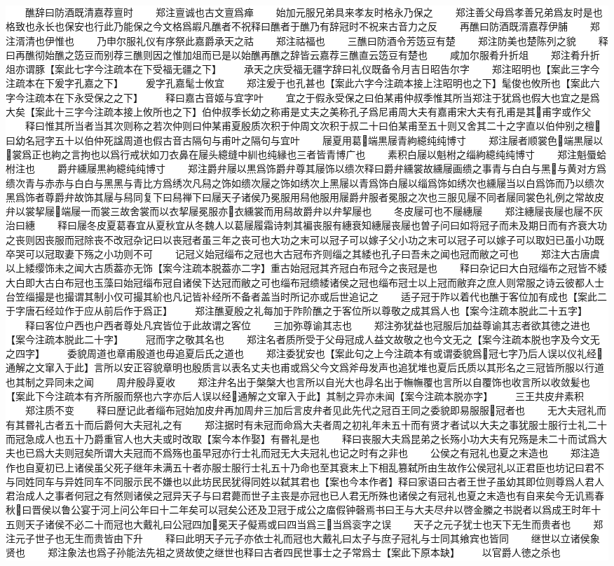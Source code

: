 　　醮辞曰防酒既清嘉荐亶时
　　郑注亶诚也古文亶爲瘅
　　始加元服兄弟具来孝友时格永乃保之
　　郑注善父母爲孝善兄弟爲友时是也格致也永长也保安也行此乃能保之今文格爲嘏凡醮者不祝释曰醮者于醮乃有辞冠时不祝来古音力之反
　　再醮曰防酒既湑嘉荐伊脯
　　郑注湑清也伊惟也
　　乃申尔服礼仪有序祭此嘉爵承天之祜
　　郑注祜福也
　　三醮曰防酒令芳笾豆有楚
　　郑注防美也楚陈列之貌
　　释曰再醮彻始醮之笾豆而别荐三醮则因之惟加俎而已是以始醮再醮之辞皆云嘉荐三醮直云笾豆有楚也
　　咸加尔服肴升折俎
　　郑注肴升折俎亦谓豚【案此七字今注疏本在下受福无疆之下】
　　承天之庆受福无疆字辞曰礼仪既备令月吉日昭告尔字
　　郑注昭明也【案此三字今注疏本在下爰字孔嘉之下】
　　爰字孔嘉髦士攸宜
　　郑注爰于也孔甚也【案此六字今注疏本接上注昭明也之下】髦俊也攸所也【案此六字今注疏本在下永受保之之下】
　　释曰嘉古音姬与宜字叶
　　宜之于假永受保之曰伯某甫仲叔季惟其所当郑注于犹爲也假大也宜之是爲大矣【案此十三字今注疏本接上攸所也之下】伯仲叔季长幼之称甫是丈夫之美称孔子爲尼甫周大夫有嘉甫宋大夫有孔甫是其甫字或作父
　　释曰惟其所当者当其次则称之若次仲则曰仲某甫夏殷质次积于仲周文次积于叔二十曰伯某甫至五十则又舍其二十之字直以伯仲别之檀曰幼名冠字五十以伯仲死諡周道也假古音古隔句与甫叶之隔句与宜叶
　　屦夏用葛端黒屦青絇繶纯纯博寸
　　郑注屦者顺裳色端黒屦以裳爲正也絇之言拘也以爲行戒状如刀衣鼻在屦头繶缝中紃也纯縁也三者皆青博广也
　　素积白屦以魁柎之缁絇繶纯纯博寸
　　郑注魁蜃蛤柎注也
　　爵弁纁屦黒絇繶纯纯博寸
　　郑注爵弁屦以黒爲饰爵弁尊其屦饰以缋次释曰爵弁纁裳故纁屦画缋之事青与白白与黑与黄对方爲缋次青与赤赤与白白与黑黑与青比方爲绣次凡舄之饰如缋次屦之饰如绣次上黑屦以青爲饰白屦以缁爲饰如绣次也纁屦当以白爲饰而乃以缋次黑爲饰者尊爵弁故饰其屦与舄同复下曰舄禅下曰屦天子诸侯乃冕服用舄他服用屦爵弁服者冕服之次也三服见屦不同者屦同裳色礼例之常故皮弁以裳挈屦端屦一而裳三故舍裳而以衣挈屦冕服亦衣纁裳而用舄故爵弁以弁挈屦也
　　冬皮屦可也不屦繐屦
　　郑注繐屦丧屦也屦不灰治曰繐
　　释曰屦冬皮夏葛春宜从夏秋宜从冬魏人以葛屦履霜诗刺其褊丧服有繐衰知繐屦丧屦也曽子问曰如将冠子而未及期日而有齐衰大功之丧则因丧服而冠除丧不改冠杂记曰以丧冠者虽三年之丧可也大功之末可以冠子可以嫁子父小功之末可以冠子可以嫁子可以取妇已虽小功既卒哭可以冠取妻下殇之小功则不可
　　记冠义始冠缁布之冠也大古冠布齐则缁之其緌也孔子曰吾未之闻也冠而敝之可也
　　郑注大古唐虞以上緌缨饰未之闻大古质葢亦无饰【案今注疏本脱葢亦二字】重古始冠冠其齐冠白布冠今之丧冠是也
　　释曰杂记曰大白冠缁布之冠皆不緌大白即大古白布冠也玉藻曰始冠缁布冠自诸侯下达冠而敝之可也缁布冠缋緌诸侯之冠也缁布冠士以上冠而敝弃之庶人则常服之诗云彼都人士台笠缁撮是也撮谓其制小仅可撮其紒也凡记皆补经所不备者盖当时所记亦或后世追记之
　　适子冠于阼以着代也醮于客位加有成也【案此二于字唐石经竝作于应从前后作于爲正】
　　郑注醮夏殷之礼每加于阼阶醮之于客位所以尊敬之成其爲人也【案今注疏本脱此二十五字】
　　释曰客位户西也户西者尊处凡宾皆位于此故谓之客位
　　三加弥尊谕其志也
　　郑注弥犹益也冠服后加益尊谕其志者欲其徳之进也【案今注疏本脱此二十字】
　　冠而字之敬其名也
　　郑注名者质所受于父母冠成人益文故敬之也今文无之【案今注疏本脱也字及今文无之四字】
　　委貌周道也章甫殷道也毋追夏后氏之道也
　　郑注委犹安也【案此句之上今注疏本有或谓委貌爲冠七字乃后人误以仪礼经通解之文窜入于此】言所以安正容貌章明也殷质言以表名丈夫也甫或爲父今文爲斧母发声也追犹堆也夏后氏质以其形名之三冠皆所服以行道也其制之异同未之闻
　　周弁殷冔夏收
　　郑注弁名出于槃槃大也言所以自光大也冔名出于幠幠覆也言所以自覆饰也收言所以收敛髪也【案此下今注疏本有齐所服而祭也六字亦后人误以经通解之文窜入于此】其制之异亦未闻【案今注疏本脱亦字】
　　三王共皮弁素积
　　郑注质不变
　　释曰歴记此者缁布冠始加皮弁再加周弁三加后言皮弁者见此先代之冠百王同之委貌即易服服冠者也
　　无大夫冠礼而有其昬礼古者五十而后爵何大夫冠礼之有
　　郑注据时有未冠而命爲大夫者周之初礼年未五十而有贤才者试以大夫之事犹服士服行士礼二十而冠急成人也五十乃爵重官人也大夫或时改取【案今本作娶】有昬礼是也
　　释曰丧服大夫爲昆弟之长殇小功大夫有兄殇是未二十而试爲大夫也已爲大夫则冠矣所谓大夫冠而不爲殇也虽早冠亦行士礼而冠无大夫冠礼也记之时有之非也
　　公侯之有冠礼也夏之末造也
　　郑注造作也自夏初已上诸侯虽父死子继年未满五十者亦服士服行士礼五十乃命也至其衰末上下相乱篡弑所由生故作公侯冠礼以正君臣也坊记曰君不与同姓同车与异姓同车不同服示民不嫌也以此坊民民犹得同姓以弑其君也【案也今本作者】释曰家语曰古者王世子虽幼其即位则尊爲人君人君治成人之事者何冠之有然则诸侯之冠异天子与曰君薨而世子主丧是亦冠也已人君无所殊也诸侯之有冠礼也夏之末造也有自来矣今无讥焉春秋曰晋侯以鲁公宴于河上问公年曰十二年矣可以冠矣公还及卫冠于成公之庿假钟磬焉书曰王与大夫尽弁以啓金縢之书説者以爲成王时年十五则天子诸侯不必二十而冠也大戴礼曰公冠四加冕天子儗焉或曰四当爲三当爲衮字之误
　　天子之元子犹士也天下无生而贵者也
　　郑注元子世子也无生而贵皆由下升
　　释曰此明天子元子亦依士礼而冠也大戴礼曰太子与庶子冠礼与士同其飨宾也皆同
　　继世以立诸侯象贤也
　　郑注象法也爲子孙能法先祖之贤故使之继世也释曰古者四民世事士之子常爲士【案此下原本缺】
　　以官爵人徳之杀也